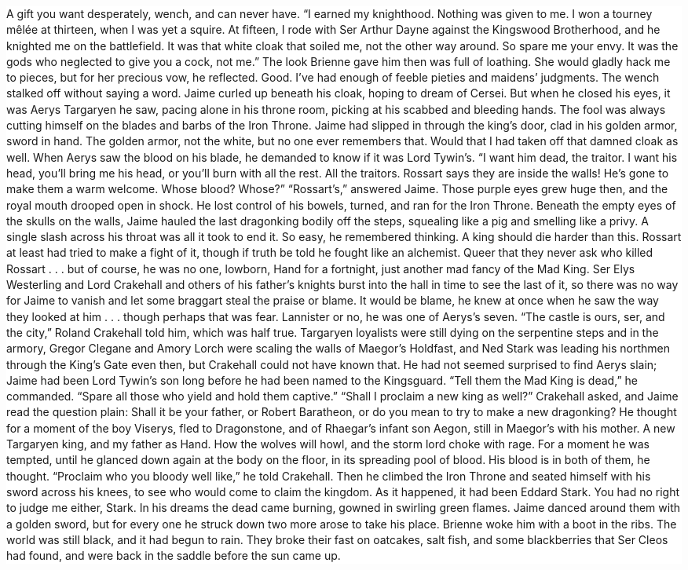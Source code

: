 A gift you want desperately, wench, and can never have. “I earned my knighthood. Nothing was given to me. I won a tourney mêlée at thirteen, when I was yet a squire. At fifteen, I rode with Ser Arthur Dayne against the Kingswood Brotherhood, and he knighted me on the battlefield. It was that white cloak that soiled me, not the other way around. So spare me your envy. It was the gods who neglected to give you a cock, not me.”
The look Brienne gave him then was full of loathing. She would gladly hack me to pieces, but for her precious vow, he reflected. Good. I’ve had enough of feeble pieties and maidens’ judgments. The wench stalked off without saying a word. Jaime curled up beneath his cloak, hoping to dream of Cersei.
But when he closed his eyes, it was Aerys Targaryen he saw, pacing alone in his throne room, picking at his scabbed and bleeding hands. The fool was always cutting himself on the blades and barbs of the Iron Throne.
Jaime had slipped in through the king’s door, clad in his golden armor, sword in hand. The golden armor, not the white, but no one ever remembers that. Would that I had taken off that damned cloak as well.
When Aerys saw the blood on his blade, he demanded to know if it was Lord Tywin’s. “I want him dead, the traitor. I want his head, you’ll bring me his head, or you’ll burn with all the rest. All the traitors. Rossart says they are inside the walls! He’s gone to make them a warm welcome. Whose blood? Whose?”
“Rossart’s,” answered Jaime.
Those purple eyes grew huge then, and the royal mouth drooped open in shock. He lost control of his bowels, turned, and ran for the Iron Throne.
Beneath the empty eyes of the skulls on the walls, Jaime hauled the last dragonking bodily off the steps, squealing like a pig and smelling like a privy. A single slash across his throat was all it took to end it. So easy, he remembered thinking. A king should die harder than this. Rossart at least had tried to make a fight of it, though if truth be told he fought like an alchemist. Queer that they never ask who killed Rossart . . . but of course, he was no one, lowborn, Hand for a fortnight, just another mad fancy of the Mad King.
Ser Elys Westerling and Lord Crakehall and others of his father’s knights burst into the hall in time to see the last of it, so there was no way for Jaime to vanish and let some braggart steal the praise or blame. It would be blame, he knew at once when he saw the way they looked at him . . . though perhaps that was fear. Lannister or no, he was one of Aerys’s seven.
“The castle is ours, ser, and the city,” Roland Crakehall told him, which was half true. Targaryen loyalists were still dying on the serpentine steps and in the armory, Gregor Clegane and Amory Lorch were scaling the walls of Maegor’s Holdfast, and Ned Stark was leading his northmen through the King’s Gate even then, but Crakehall could not have known that. He had not seemed surprised to find Aerys slain; Jaime had been Lord Tywin’s son long before he had been named to the Kingsguard.
“Tell them the Mad King is dead,” he commanded. “Spare all those who yield and hold them captive.”
“Shall I proclaim a new king as well?” Crakehall asked, and Jaime read the question plain: Shall it be your father, or Robert Baratheon, or do you mean to try to make a new dragonking? He thought for a moment of the boy Viserys, fled to Dragonstone, and of Rhaegar’s infant son Aegon, still in Maegor’s with his mother. A new Targaryen king, and my father as Hand.
How the wolves will howl, and the storm lord choke with rage. For a moment he was tempted, until he glanced down again at the body on the floor, in its spreading pool of blood. His blood is in both of them, he thought. “Proclaim who you bloody well like,” he told Crakehall. Then he climbed the Iron Throne and seated himself with his sword across his knees, to see who would come to claim the kingdom. As it happened, it had been Eddard Stark.
You had no right to judge me either, Stark.
In his dreams the dead came burning, gowned in swirling green flames.
Jaime danced around them with a golden sword, but for every one he struck down two more arose to take his place.
Brienne woke him with a boot in the ribs. The world was still black, and it had begun to rain. They broke their fast on oatcakes, salt fish, and some blackberries that Ser Cleos had found, and were back in the saddle before the sun came up.
